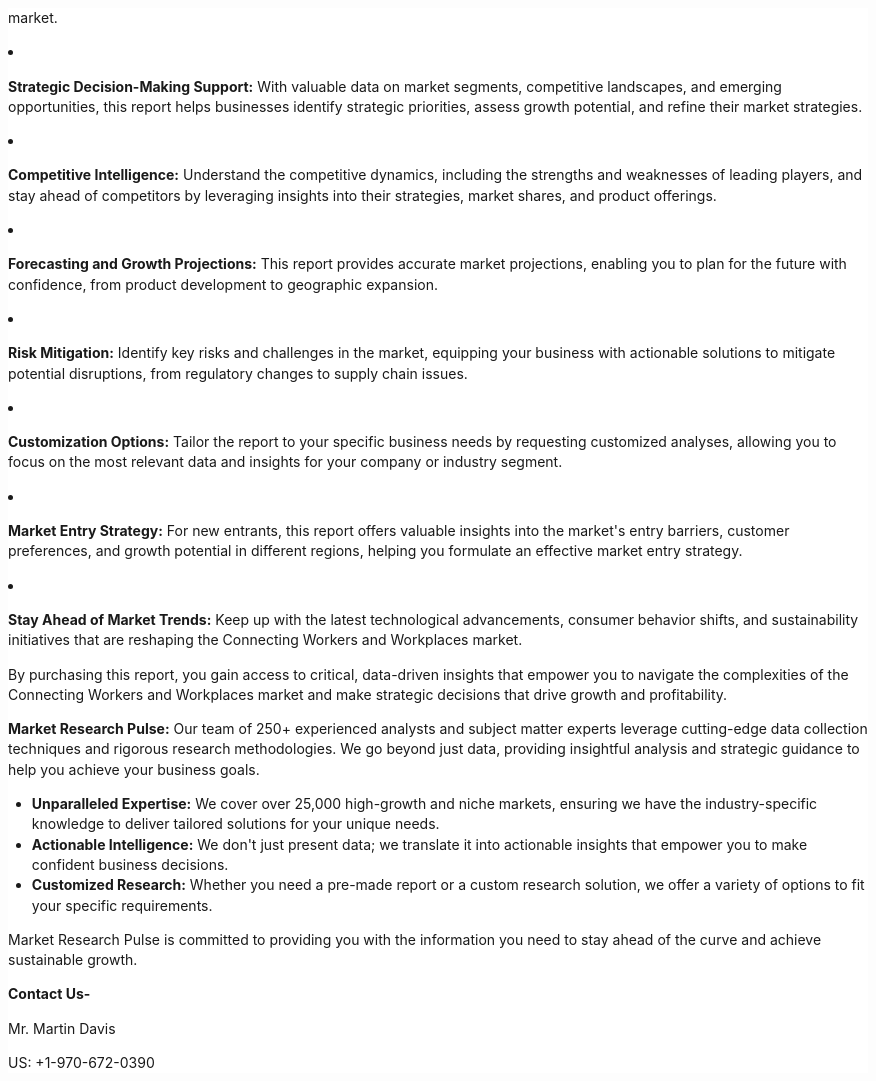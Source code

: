 market.</p></li><li><p><strong>Strategic Decision-Making Support:</strong> With valuable data on market segments, competitive landscapes, and emerging opportunities, this report helps businesses identify strategic priorities, assess growth potential, and refine their market strategies.</p></li><li><p><strong>Competitive Intelligence:</strong> Understand the competitive dynamics, including the strengths and weaknesses of leading players, and stay ahead of competitors by leveraging insights into their strategies, market shares, and product offerings.</p></li><li><p><strong>Forecasting and Growth Projections:</strong> This report provides accurate market projections, enabling you to plan for the future with confidence, from product development to geographic expansion.</p></li><li><p><strong>Risk Mitigation:</strong> Identify key risks and challenges in the market, equipping your business with actionable solutions to mitigate potential disruptions, from regulatory changes to supply chain issues.</p></li><li><p><strong>Customization Options:</strong> Tailor the report to your specific business needs by requesting customized analyses, allowing you to focus on the most relevant data and insights for your company or industry segment.</p></li><li><p><strong>Market Entry Strategy:</strong> For new entrants, this report offers valuable insights into the market's entry barriers, customer preferences, and growth potential in different regions, helping you formulate an effective market entry strategy.</p></li><li><p><strong>Stay Ahead of Market Trends:</strong> Keep up with the latest technological advancements, consumer behavior shifts, and sustainability initiatives that are reshaping the Connecting Workers and Workplaces market.</p></li></ol><p>By purchasing this report, you gain access to critical, data-driven insights that empower you to navigate the complexities of the Connecting Workers and Workplaces market and make strategic decisions that drive growth and profitability.</p><p><strong>Market Research Pulse:</strong>&nbsp;Our team of 250+ experienced analysts and subject matter experts leverage cutting-edge data collection techniques and rigorous research methodologies. We go beyond just data, providing insightful analysis and strategic guidance to help you achieve your business goals.</p><ul><li><strong>Unparalleled Expertise:</strong>&nbsp;We cover over 25,000 high-growth and niche markets, ensuring we have the industry-specific knowledge to deliver tailored solutions for your unique needs.</li><li><strong>Actionable Intelligence:</strong>&nbsp;We don't just present data; we translate it into actionable insights that empower you to make confident business decisions.</li><li><strong>Customized Research:</strong>&nbsp;Whether you need a pre-made report or a custom research solution, we offer a variety of options to fit your specific requirements.</li></ul><p>Market Research Pulse is committed to providing you with the information you need to stay ahead of the curve and achieve sustainable growth.</p><p><strong>Contact Us-</strong></p><p>Mr. Martin Davis</p><p>US: +1-970-672-0390</p>
